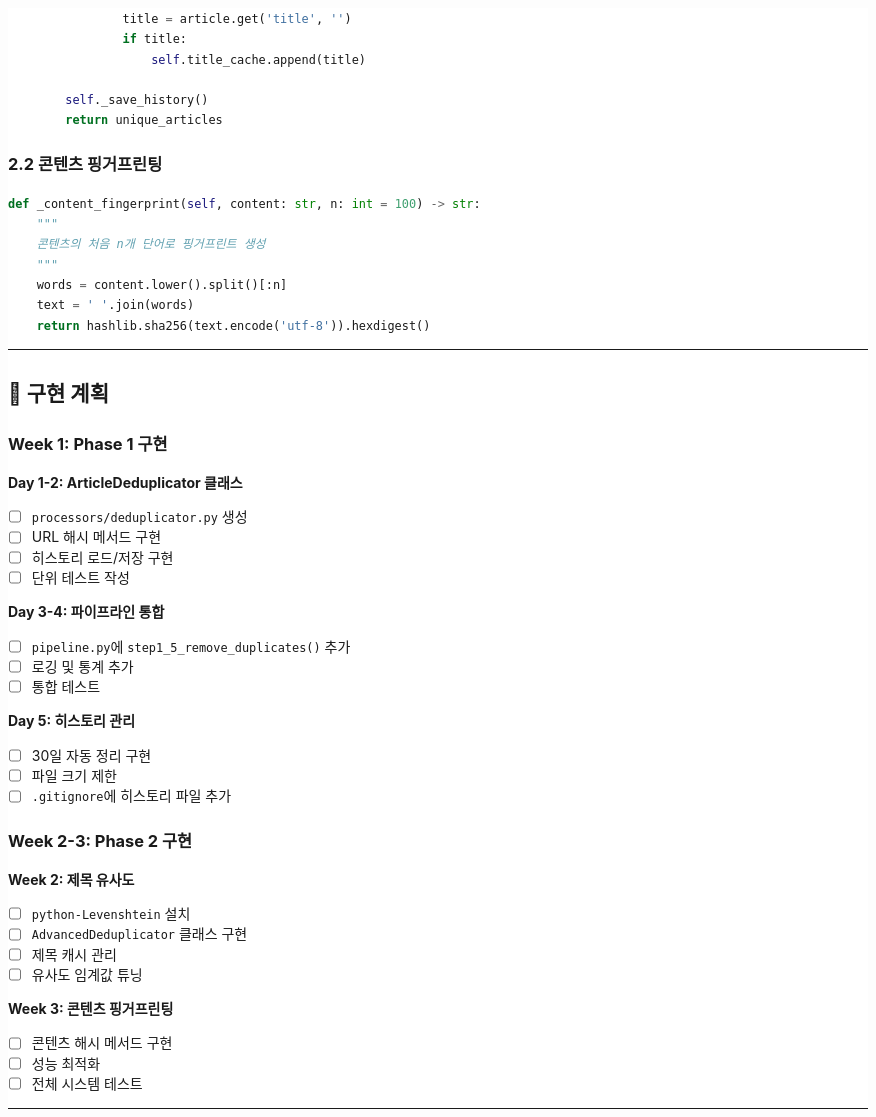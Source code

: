 ```python
                title = article.get('title', '')
                if title:
                    self.title_cache.append(title)
            
        self._save_history()
        return unique_articles
```

### 2.2 콘텐츠 핑거프린팅

```python
def _content_fingerprint(self, content: str, n: int = 100) -> str:
    """
    콘텐츠의 처음 n개 단어로 핑거프린트 생성
    """
    words = content.lower().split()[:n]
    text = ' '.join(words)
    return hashlib.sha256(text.encode('utf-8')).hexdigest()
```

---

## 📅 구현 계획

### Week 1: Phase 1 구현

**Day 1-2: ArticleDeduplicator 클래스**
- [ ] `processors/deduplicator.py` 생성
- [ ] URL 해시 메서드 구현
- [ ] 히스토리 로드/저장 구현
- [ ] 단위 테스트 작성

**Day 3-4: 파이프라인 통합**
- [ ] `pipeline.py`에 `step1_5_remove_duplicates()` 추가
- [ ] 로깅 및 통계 추가
- [ ] 통합 테스트

**Day 5: 히스토리 관리**
- [ ] 30일 자동 정리 구현
- [ ] 파일 크기 제한
- [ ] `.gitignore`에 히스토리 파일 추가

### Week 2-3: Phase 2 구현

**Week 2: 제목 유사도**
- [ ] `python-Levenshtein` 설치
- [ ] `AdvancedDeduplicator` 클래스 구현
- [ ] 제목 캐시 관리
- [ ] 유사도 임계값 튜닝

**Week 3: 콘텐츠 핑거프린팅**
- [ ] 콘텐츠 해시 메서드 구현
- [ ] 성능 최적화
- [ ] 전체 시스템 테스트

---